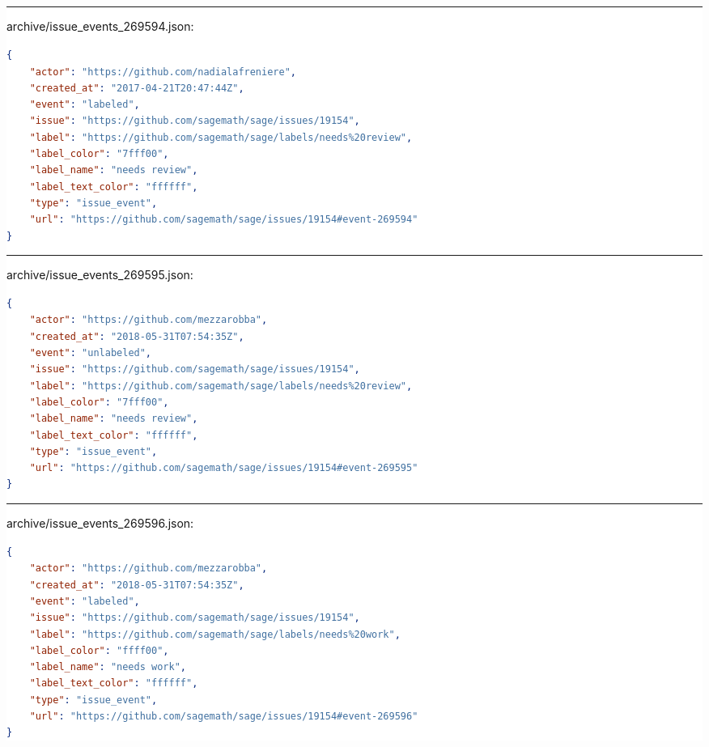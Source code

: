 

---

archive/issue_events_269594.json:
```json
{
    "actor": "https://github.com/nadialafreniere",
    "created_at": "2017-04-21T20:47:44Z",
    "event": "labeled",
    "issue": "https://github.com/sagemath/sage/issues/19154",
    "label": "https://github.com/sagemath/sage/labels/needs%20review",
    "label_color": "7fff00",
    "label_name": "needs review",
    "label_text_color": "ffffff",
    "type": "issue_event",
    "url": "https://github.com/sagemath/sage/issues/19154#event-269594"
}
```



---

archive/issue_events_269595.json:
```json
{
    "actor": "https://github.com/mezzarobba",
    "created_at": "2018-05-31T07:54:35Z",
    "event": "unlabeled",
    "issue": "https://github.com/sagemath/sage/issues/19154",
    "label": "https://github.com/sagemath/sage/labels/needs%20review",
    "label_color": "7fff00",
    "label_name": "needs review",
    "label_text_color": "ffffff",
    "type": "issue_event",
    "url": "https://github.com/sagemath/sage/issues/19154#event-269595"
}
```



---

archive/issue_events_269596.json:
```json
{
    "actor": "https://github.com/mezzarobba",
    "created_at": "2018-05-31T07:54:35Z",
    "event": "labeled",
    "issue": "https://github.com/sagemath/sage/issues/19154",
    "label": "https://github.com/sagemath/sage/labels/needs%20work",
    "label_color": "ffff00",
    "label_name": "needs work",
    "label_text_color": "ffffff",
    "type": "issue_event",
    "url": "https://github.com/sagemath/sage/issues/19154#event-269596"
}
```
